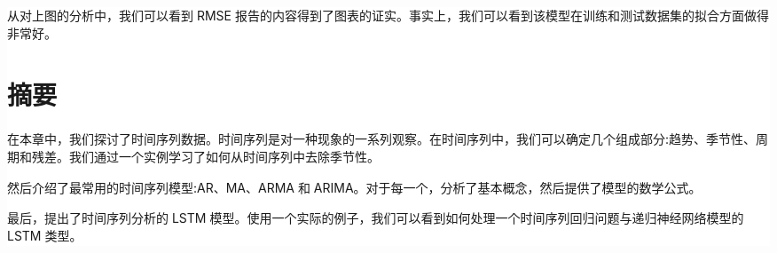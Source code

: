 从对上图的分析中，我们可以看到 RMSE 报告的内容得到了图表的证实。事实上，我们可以看到该模型在训练和测试数据集的拟合方面做得非常好。

<title>Summary</title>  

# 摘要

在本章中，我们探讨了时间序列数据。时间序列是对一种现象的一系列观察。在时间序列中，我们可以确定几个组成部分:趋势、季节性、周期和残差。我们通过一个实例学习了如何从时间序列中去除季节性。

然后介绍了最常用的时间序列模型:AR、MA、ARMA 和 ARIMA。对于每一个，分析了基本概念，然后提供了模型的数学公式。

最后，提出了时间序列分析的 LSTM 模型。使用一个实际的例子，我们可以看到如何处理一个时间序列回归问题与递归神经网络模型的 LSTM 类型。